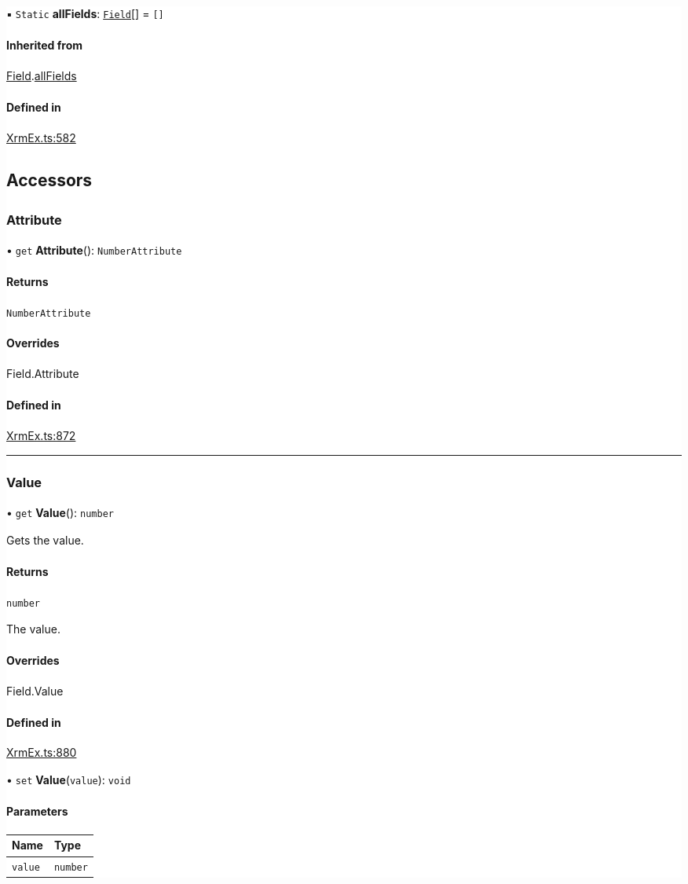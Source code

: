 ▪ `Static` **allFields**: [`Field`](XrmEx.Field.md)[] = `[]`

#### Inherited from

[Field](XrmEx.Field.md).[allFields](XrmEx.Field.md#allfields)

#### Defined in

[XrmEx.ts:582](https://github.com/AhashSritharan/Xrm-Ex/blob/d65bc4b/src/XrmEx.ts#L582)

## Accessors

### Attribute

• `get` **Attribute**(): `NumberAttribute`

#### Returns

`NumberAttribute`

#### Overrides

Field.Attribute

#### Defined in

[XrmEx.ts:872](https://github.com/AhashSritharan/Xrm-Ex/blob/d65bc4b/src/XrmEx.ts#L872)

___

### Value

• `get` **Value**(): `number`

Gets the value.

#### Returns

`number`

The value.

#### Overrides

Field.Value

#### Defined in

[XrmEx.ts:880](https://github.com/AhashSritharan/Xrm-Ex/blob/d65bc4b/src/XrmEx.ts#L880)

• `set` **Value**(`value`): `void`

#### Parameters

| Name | Type |
| :------ | :------ |
| `value` | `number` |
